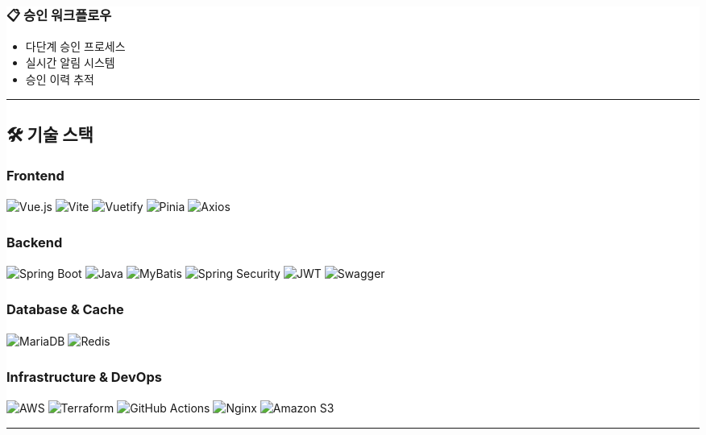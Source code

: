 ### 📋 **승인 워크플로우**

- 다단계 승인 프로세스
- 실시간 알림 시스템
- 승인 이력 추적

---

## 🛠 기술 스택

### **Frontend**

![Vue.js](https://img.shields.io/badge/Vue.js_3-4FC08D?style=flat-square&logo=vue.js&logoColor=white)
![Vite](https://img.shields.io/badge/Vite-646CFF?style=flat-square&logo=vite&logoColor=white)
![Vuetify](https://img.shields.io/badge/Vuetify-1867C0?style=flat-square&logo=vuetify&logoColor=white)
![Pinia](https://img.shields.io/badge/Pinia-FFD43B?style=flat-square&logo=pinia&logoColor=black)
![Axios](https://img.shields.io/badge/Axios-5A29E4?style=flat-square&logo=axios&logoColor=white)

### **Backend**

![Spring Boot](https://img.shields.io/badge/Spring%20Boot_3.5-6DB33F?style=flat-square&logo=spring&logoColor=white)
![Java](https://img.shields.io/badge/Java_17-007396?style=flat-square&logo=openjdk&logoColor=white)
![MyBatis](https://img.shields.io/badge/MyBatis-000000?style=flat-square&logo=mybatis&logoColor=white)
![Spring Security](https://img.shields.io/badge/Spring%20Security-6DB33F?style=flat-square&logo=springsecurity&logoColor=white)
![JWT](https://img.shields.io/badge/JWT-000000?style=flat-square&logo=jsonwebtokens&logoColor=white)
![Swagger](https://img.shields.io/badge/Swagger-85EA2D?style=flat-square&logo=swagger&logoColor=black)

### **Database & Cache**

![MariaDB](https://img.shields.io/badge/MariaDB-003545?style=flat-square&logo=mariadb&logoColor=white)
![Redis](https://img.shields.io/badge/Redis-DC382D?style=flat-square&logo=redis&logoColor=white)

### **Infrastructure & DevOps**

![AWS](https://img.shields.io/badge/AWS-FF9900?style=flat-square&logo=amazon-aws&logoColor=white)
![Terraform](https://img.shields.io/badge/Terraform-623CE4?style=flat-square&logo=terraform&logoColor=white)
![GitHub Actions](https://img.shields.io/badge/GitHub%20Actions-2088FF?style=flat-square&logo=github-actions&logoColor=white)
![Nginx](https://img.shields.io/badge/Nginx-009639?style=flat-square&logo=nginx&logoColor=white)
![Amazon S3](https://img.shields.io/badge/Amazon%20S3-569A31?style=flat-square&logo=amazons3&logoColor=white)

---
